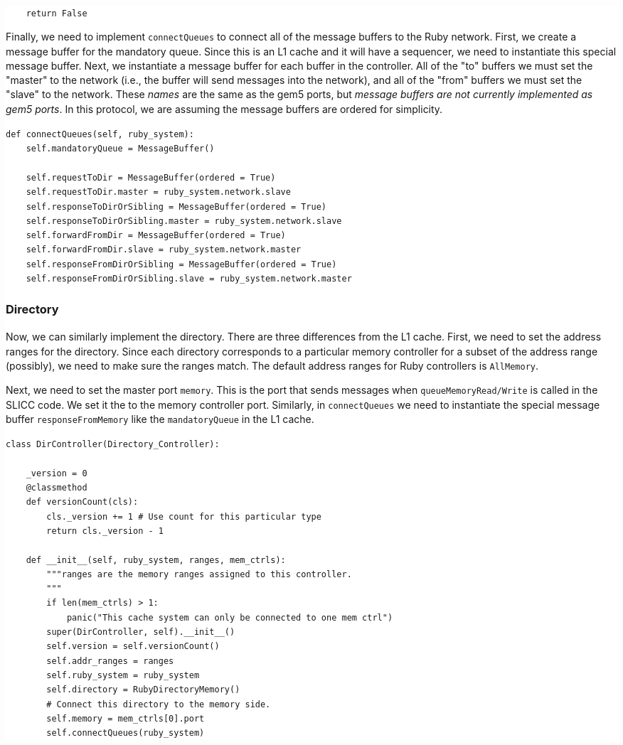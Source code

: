 ``` {.sourceCode .python}
    return False
```

Finally, we need to implement `connectQueues` to connect all of the
message buffers to the Ruby network. First, we create a message buffer
for the mandatory queue. Since this is an L1 cache and it will have a
sequencer, we need to instantiate this special message buffer. Next, we
instantiate a message buffer for each buffer in the controller. All of
the "to" buffers we must set the "master" to the network (i.e., the
buffer will send messages into the network), and all of the "from"
buffers we must set the "slave" to the network. These *names* are the
same as the gem5 ports, but *message buffers are not currently
implemented as gem5 ports*. In this protocol, we are assuming the
message buffers are ordered for simplicity.

``` {.sourceCode .python}
def connectQueues(self, ruby_system):
    self.mandatoryQueue = MessageBuffer()

    self.requestToDir = MessageBuffer(ordered = True)
    self.requestToDir.master = ruby_system.network.slave
    self.responseToDirOrSibling = MessageBuffer(ordered = True)
    self.responseToDirOrSibling.master = ruby_system.network.slave
    self.forwardFromDir = MessageBuffer(ordered = True)
    self.forwardFromDir.slave = ruby_system.network.master
    self.responseFromDirOrSibling = MessageBuffer(ordered = True)
    self.responseFromDirOrSibling.slave = ruby_system.network.master
```

### Directory

Now, we can similarly implement the directory. There are three
differences from the L1 cache. First, we need to set the address ranges
for the directory. Since each directory corresponds to a particular
memory controller for a subset of the address range (possibly), we need
to make sure the ranges match. The default address ranges for Ruby
controllers is `AllMemory`.

Next, we need to set the master port `memory`. This is the port that
sends messages when `queueMemoryRead/Write` is called in the SLICC code.
We set it the to the memory controller port. Similarly, in
`connectQueues` we need to instantiate the special message buffer
`responseFromMemory` like the `mandatoryQueue` in the L1 cache.

``` {.sourceCode .python}
class DirController(Directory_Controller):

    _version = 0
    @classmethod
    def versionCount(cls):
        cls._version += 1 # Use count for this particular type
        return cls._version - 1

    def __init__(self, ruby_system, ranges, mem_ctrls):
        """ranges are the memory ranges assigned to this controller.
        """
        if len(mem_ctrls) > 1:
            panic("This cache system can only be connected to one mem ctrl")
        super(DirController, self).__init__()
        self.version = self.versionCount()
        self.addr_ranges = ranges
        self.ruby_system = ruby_system
        self.directory = RubyDirectoryMemory()
        # Connect this directory to the memory side.
        self.memory = mem_ctrls[0].port
        self.connectQueues(ruby_system)
```
